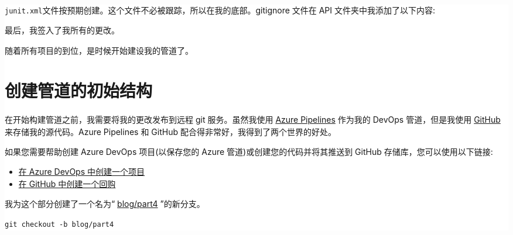 `junit.xml`文件按预期创建。这个文件不必被跟踪，所以在我的底部。gitignore 文件在 API 文件夹中我添加了以下内容:

最后，我签入了我所有的更改。

随着所有项目的到位，是时候开始建设我的管道了。

# 创建管道的初始结构

在开始构建管道之前，我需要将我的更改发布到远程 git 服务。虽然我使用 [Azure Pipelines](https://docs.microsoft.com/en-us/azure/devops/pipelines/get-started/what-is-azure-pipelines?view=azure-devops) 作为我的 DevOps 管道，但是我使用 [GitHub](https://github.com/) 来存储我的源代码。Azure Pipelines 和 GitHub 配合得非常好，我得到了两个世界的好处。

如果您需要帮助创建 Azure DevOps 项目(以保存您的 Azure 管道)或创建您的代码并将其推送到 GitHub 存储库，您可以使用以下链接:

*   [在 Azure DevOps 中创建一个项目](https://docs.microsoft.com/en-us/azure/devops/organizations/projects/create-project?view=azure-devops&tabs=browser)
*   [在 GitHub 中创建一个回购](https://docs.github.com/en/get-started/quickstart/create-a-repo)

我为这个部分创建了一个名为“ [blog/part4](https://github.com/DarqueWarrior/TruffleDevOps/tree/blog/part4) ”的新分支。

```
git checkout -b blog/part4
```
